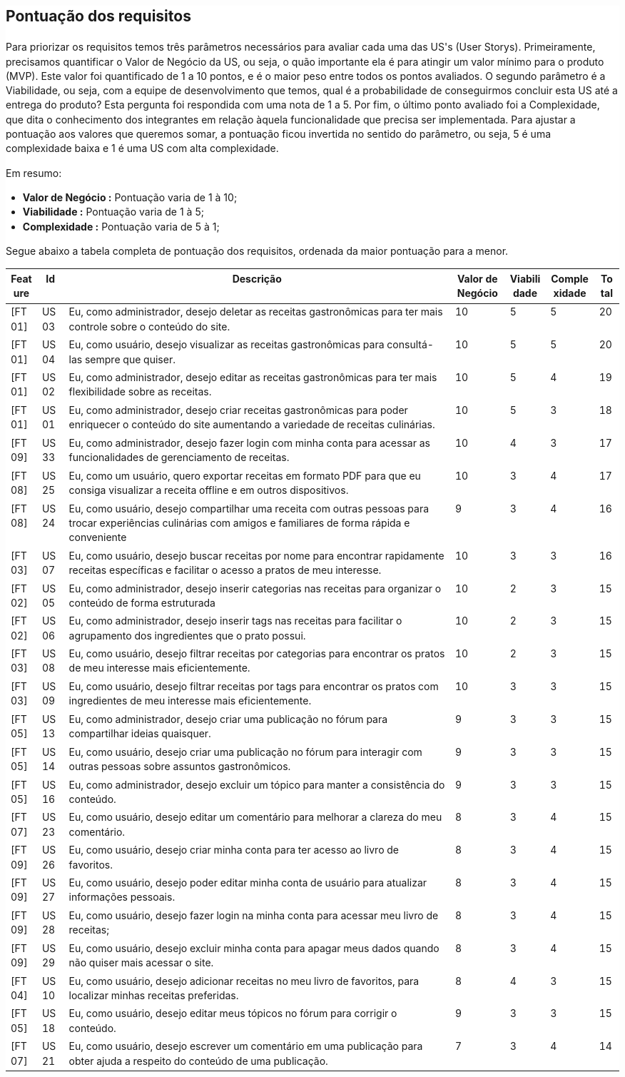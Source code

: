 
## Pontuação dos requisitos

Para priorizar os requisitos temos três parâmetros necessários para avaliar cada uma das US's (User Storys). Primeiramente, precisamos quantificar o Valor de Negócio da US, ou seja, o quão importante ela é para atingir um valor mínimo para o produto (MVP). Este valor foi quantificado de 1 a 10 pontos, e é o maior peso entre todos os pontos avaliados. O segundo parâmetro é a Viabilidade, ou seja, com a equipe de desenvolvimento que temos, qual é a probabilidade de conseguirmos concluir esta US até a entrega do produto? Esta pergunta foi respondida com uma nota de 1 a 5. Por fim, o último ponto avaliado foi a Complexidade, que dita o conhecimento dos integrantes em relação àquela funcionalidade que precisa ser implementada. Para ajustar a pontuação aos valores que queremos somar, a pontuação ficou invertida no sentido do parâmetro, ou seja, 5 é uma complexidade baixa e 1 é uma US com alta complexidade.

Em resumo:

- **Valor de Negócio :** Pontuação varia de 1 à 10;
- **Viabilidade :** Pontuação varia de 1 à 5;
- **Complexidade :** Pontuação varia de 5 à 1;

Segue abaixo a tabela completa de pontuação dos requisitos, ordenada da maior pontuação para a menor.

| Feature | Id | Descrição | Valor de Negócio | Viabilidade | Complexidade | Total |
| --- | --- | --- | --- | --- | --- | --- |
| [FT01] | US03 | Eu, como administrador, desejo deletar as receitas gastronômicas para ter mais controle sobre o conteúdo do site. | 10 | 5 | 5 | 20 |
| [FT01] | US04 | Eu, como usuário, desejo visualizar as receitas gastronômicas para consultá-las sempre que quiser. | 10 | 5 | 5 | 20 |
| [FT01] | US02 | Eu, como administrador, desejo editar as receitas gastronômicas para ter mais flexibilidade sobre as receitas. | 10 | 5 | 4 | 19 |
| [FT01] | US01 | Eu, como administrador, desejo criar receitas gastronômicas para poder enriquecer o conteúdo do site aumentando a variedade de receitas culinárias. | 10 | 5 | 3 | 18 |
| [FT09] | US33 | Eu, como administrador, desejo fazer login com minha conta para acessar as funcionalidades de gerenciamento de receitas. | 10 | 4 | 3 | 17 |
| [FT08] | US25 | Eu, como um usuário, quero exportar receitas em formato PDF para que eu consiga visualizar a receita offline e em outros dispositivos. | 10 | 3 | 4 | 17 |
| [FT08] | US24 | Eu, como usuário, desejo compartilhar uma receita com outras pessoas para trocar experiências culinárias com amigos e familiares de forma rápida e conveniente | 9 | 3 | 4 | 16 |
| [FT03] | US07 | Eu, como usuário, desejo buscar receitas por nome para encontrar rapidamente receitas específicas e facilitar o acesso a pratos de meu interesse. | 10 | 3 | 3 | 16 |
| [FT02] | US05 | Eu, como administrador, desejo inserir categorias nas receitas para organizar o conteúdo de forma estruturada | 10 | 2 | 3 | 15 |
| [FT02] | US06 | Eu, como administrador, desejo inserir tags nas receitas para facilitar o agrupamento dos ingredientes que o prato possui. | 10 | 2 | 3 | 15 |
| [FT03] | US08 | Eu, como usuário, desejo filtrar receitas por categorias para encontrar os pratos de meu interesse mais eficientemente. | 10 | 2 | 3 | 15 |
| [FT03] | US09 | Eu, como usuário, desejo filtrar receitas por tags para encontrar os pratos com ingredientes de meu interesse mais eficientemente. | 10 | 3 | 3 | 15 |
| [FT05] | US13 | Eu, como administrador, desejo criar uma publicação no fórum para compartilhar ideias quaisquer. | 9 | 3 | 3 | 15 |
| [FT05] | US14 | Eu, como usuário, desejo criar uma publicação no fórum para interagir com outras pessoas sobre assuntos gastronômicos. | 9 | 3 | 3 | 15 |
| [FT05] | US16 | Eu, como administrador, desejo excluir um tópico para manter a consistência do conteúdo. | 9 | 3 | 3 | 15 |
| [FT07] | US23 | Eu, como usuário, desejo editar um comentário para melhorar a clareza do meu comentário. | 8 | 3 | 4 | 15 |
| [FT09] | US26 | Eu, como usuário, desejo criar minha conta para ter acesso ao livro de favoritos. | 8 | 3 | 4 | 15 |
| [FT09] | US27 | Eu, como usuário, desejo poder editar minha conta de usuário para atualizar informações pessoais. | 8 | 3 | 4 | 15 |
| [FT09] | US28 | Eu, como usuário, desejo fazer login na minha conta para acessar meu livro de receitas; | 8 | 3 | 4 | 15 |
| [FT09] | US29 | Eu, como usuário, desejo excluir minha conta para apagar meus dados quando não quiser mais acessar o site. | 8 | 3 | 4 | 15 |
| [FT04] | US10 | Eu, como usuário, desejo adicionar receitas no meu livro de favoritos, para localizar minhas receitas preferidas. | 8 | 4 | 3 | 15 |
| [FT05] | US18 | Eu, como usuário, desejo editar meus tópicos no fórum para corrigir o conteúdo. | 9 | 3 | 3 | 15 |
| [FT07] | US21 | Eu, como usuário, desejo escrever um comentário em uma publicação para obter ajuda a respeito do conteúdo de uma publicação. | 7 | 3 | 4 | 14 |